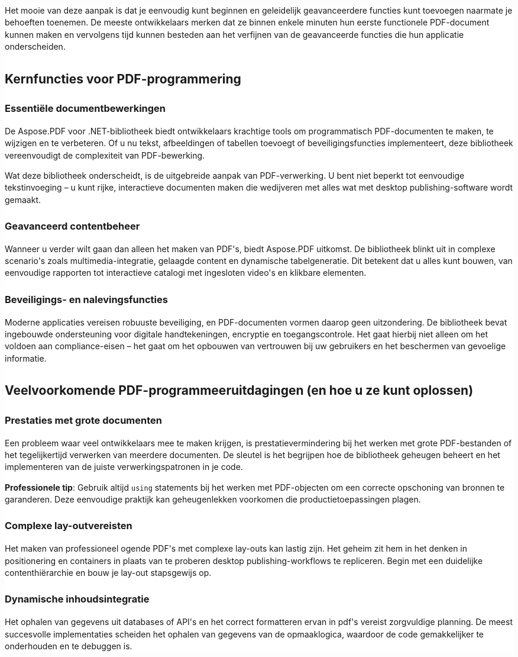 Het mooie van deze aanpak is dat je eenvoudig kunt beginnen en geleidelijk geavanceerdere functies kunt toevoegen naarmate je behoeften toenemen. De meeste ontwikkelaars merken dat ze binnen enkele minuten hun eerste functionele PDF-document kunnen maken en vervolgens tijd kunnen besteden aan het verfijnen van de geavanceerde functies die hun applicatie onderscheiden.

## Kernfuncties voor PDF-programmering

### Essentiële documentbewerkingen
De Aspose.PDF voor .NET-bibliotheek biedt ontwikkelaars krachtige tools om programmatisch PDF-documenten te maken, te wijzigen en te verbeteren. Of u nu tekst, afbeeldingen of tabellen toevoegt of beveiligingsfuncties implementeert, deze bibliotheek vereenvoudigt de complexiteit van PDF-bewerking.

Wat deze bibliotheek onderscheidt, is de uitgebreide aanpak van PDF-verwerking. U bent niet beperkt tot eenvoudige tekstinvoeging – u kunt rijke, interactieve documenten maken die wedijveren met alles wat met desktop publishing-software wordt gemaakt.

### Geavanceerd contentbeheer
Wanneer u verder wilt gaan dan alleen het maken van PDF's, biedt Aspose.PDF uitkomst. De bibliotheek blinkt uit in complexe scenario's zoals multimedia-integratie, gelaagde content en dynamische tabelgeneratie. Dit betekent dat u alles kunt bouwen, van eenvoudige rapporten tot interactieve catalogi met ingesloten video's en klikbare elementen.

### Beveiligings- en nalevingsfuncties
Moderne applicaties vereisen robuuste beveiliging, en PDF-documenten vormen daarop geen uitzondering. De bibliotheek bevat ingebouwde ondersteuning voor digitale handtekeningen, encryptie en toegangscontrole. Het gaat hierbij niet alleen om het voldoen aan compliance-eisen – het gaat om het opbouwen van vertrouwen bij uw gebruikers en het beschermen van gevoelige informatie.

## Veelvoorkomende PDF-programmeeruitdagingen (en hoe u ze kunt oplossen)

### Prestaties met grote documenten
Een probleem waar veel ontwikkelaars mee te maken krijgen, is prestatievermindering bij het werken met grote PDF-bestanden of het tegelijkertijd verwerken van meerdere documenten. De sleutel is het begrijpen hoe de bibliotheek geheugen beheert en het implementeren van de juiste verwerkingspatronen in je code.

**Professionele tip**: Gebruik altijd `using` statements bij het werken met PDF-objecten om een correcte opschoning van bronnen te garanderen. Deze eenvoudige praktijk kan geheugenlekken voorkomen die productietoepassingen plagen.

### Complexe lay-outvereisten
Het maken van professioneel ogende PDF's met complexe lay-outs kan lastig zijn. Het geheim zit hem in het denken in positionering en containers in plaats van te proberen desktop publishing-workflows te repliceren. Begin met een duidelijke contenthiërarchie en bouw je lay-out stapsgewijs op.

### Dynamische inhoudsintegratie
Het ophalen van gegevens uit databases of API's en het correct formatteren ervan in pdf's vereist zorgvuldige planning. De meest succesvolle implementaties scheiden het ophalen van gegevens van de opmaaklogica, waardoor de code gemakkelijker te onderhouden en te debuggen is.
